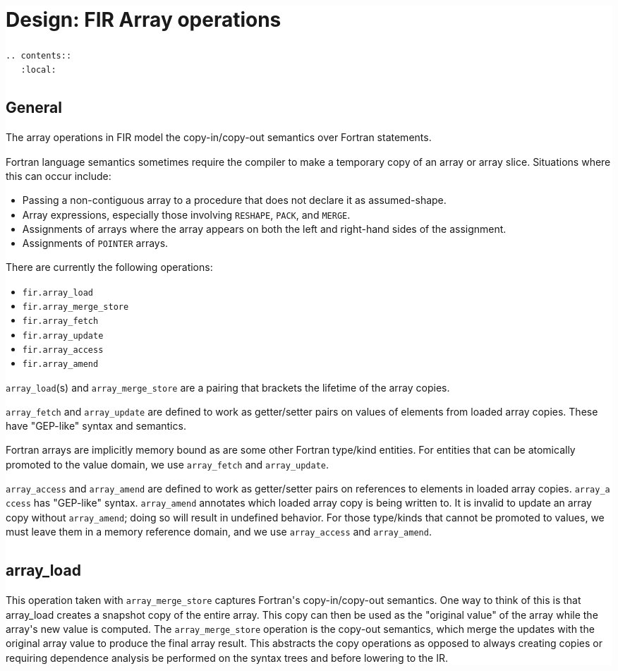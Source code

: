 

# Design: FIR Array operations

```eval_rst
.. contents::
   :local:
```

## General

The array operations in FIR model the copy-in/copy-out semantics over Fortran
statements.

Fortran language semantics sometimes require the compiler to make a temporary
copy of an array or array slice. Situations where this can occur include:

* Passing a non-contiguous array to a procedure that does not declare it as
  assumed-shape.
* Array expressions, especially those involving `RESHAPE`, `PACK`, and `MERGE`.
* Assignments of arrays where the array appears on both the left and right-hand
  sides of the assignment.
* Assignments of `POINTER` arrays.

There are currently the following operations:
- `fir.array_load`
- `fir.array_merge_store`
- `fir.array_fetch`
- `fir.array_update`
- `fir.array_access`
- `fir.array_amend`

`array_load`(s) and `array_merge_store` are a pairing that brackets the lifetime
of the array copies.

`array_fetch` and `array_update` are defined to work as getter/setter pairs on
values of elements from loaded array copies. These have "GEP-like" syntax and
semantics.

Fortran arrays are implicitly memory bound as are some other Fortran type/kind
entities. For entities that can be atomically promoted to the value domain,
we use `array_fetch` and `array_update`.

`array_access` and `array_amend` are defined to work as getter/setter pairs on
references to elements in loaded array copies. `array_access` has "GEP-like"
syntax. `array_amend` annotates which loaded array copy is being written to.
It is invalid to update an array copy without `array_amend`; doing so will
result in undefined behavior.
For those type/kinds that cannot be promoted to values, we must leave them in a
memory reference domain, and we use `array_access` and `array_amend`.

## array_load

This operation taken with `array_merge_store` captures Fortran's
copy-in/copy-out semantics. One way to think of this is that array_load
creates a snapshot copy of the entire array. This copy can then be used
as the "original value" of the array while the array's new value is
computed. The `array_merge_store` operation is the copy-out semantics, which
merge the updates with the original array value to produce the final array
result. This abstracts the copy operations as opposed to always creating
copies or requiring dependence analysis be performed on the syntax trees
and before lowering to the IR.
